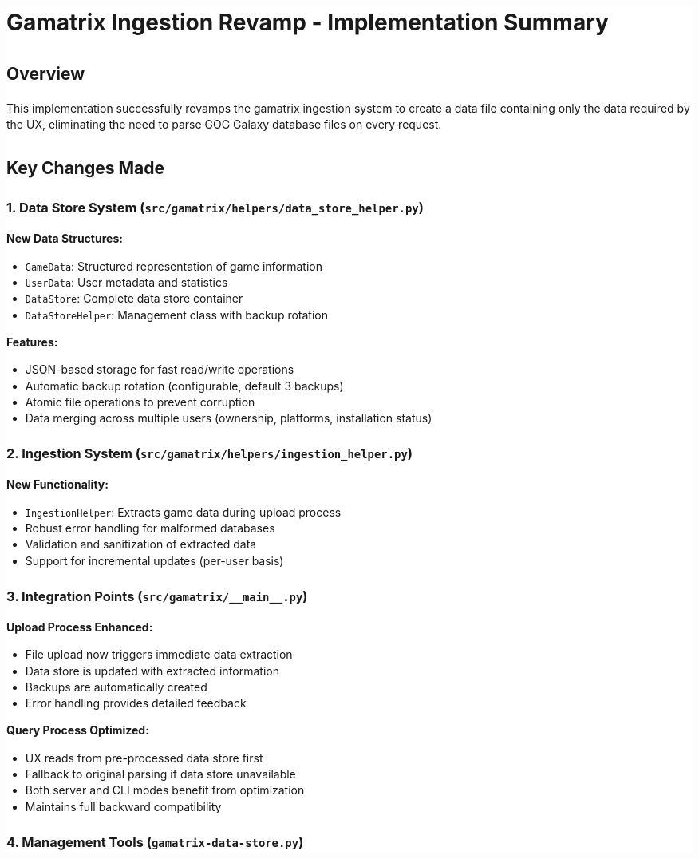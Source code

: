 # Gamatrix Ingestion Revamp - Implementation Summary

## Overview

This implementation successfully revamps the gamatrix ingestion system to create a data file containing only the data required by the UX, eliminating the need to parse GOG Galaxy database files on every request.

## Key Changes Made

### 1. Data Store System (`src/gamatrix/helpers/data_store_helper.py`)

**New Data Structures:**
- `GameData`: Structured representation of game information
- `UserData`: User metadata and statistics  
- `DataStore`: Complete data store container
- `DataStoreHelper`: Management class with backup rotation

**Features:**
- JSON-based storage for fast read/write operations
- Automatic backup rotation (configurable, default 3 backups)
- Atomic file operations to prevent corruption
- Data merging across multiple users (ownership, platforms, installation status)

### 2. Ingestion System (`src/gamatrix/helpers/ingestion_helper.py`)

**New Functionality:**
- `IngestionHelper`: Extracts game data during upload process
- Robust error handling for malformed databases
- Validation and sanitization of extracted data
- Support for incremental updates (per-user basis)

### 3. Integration Points (`src/gamatrix/__main__.py`)

**Upload Process Enhanced:**
- File upload now triggers immediate data extraction
- Data store is updated with extracted information
- Backups are automatically created
- Error handling provides detailed feedback

**Query Process Optimized:**
- UX reads from pre-processed data store first
- Fallback to original parsing if data store unavailable
- Both server and CLI modes benefit from optimization
- Maintains full backward compatibility

### 4. Management Tools (`gamatrix-data-store.py`)
